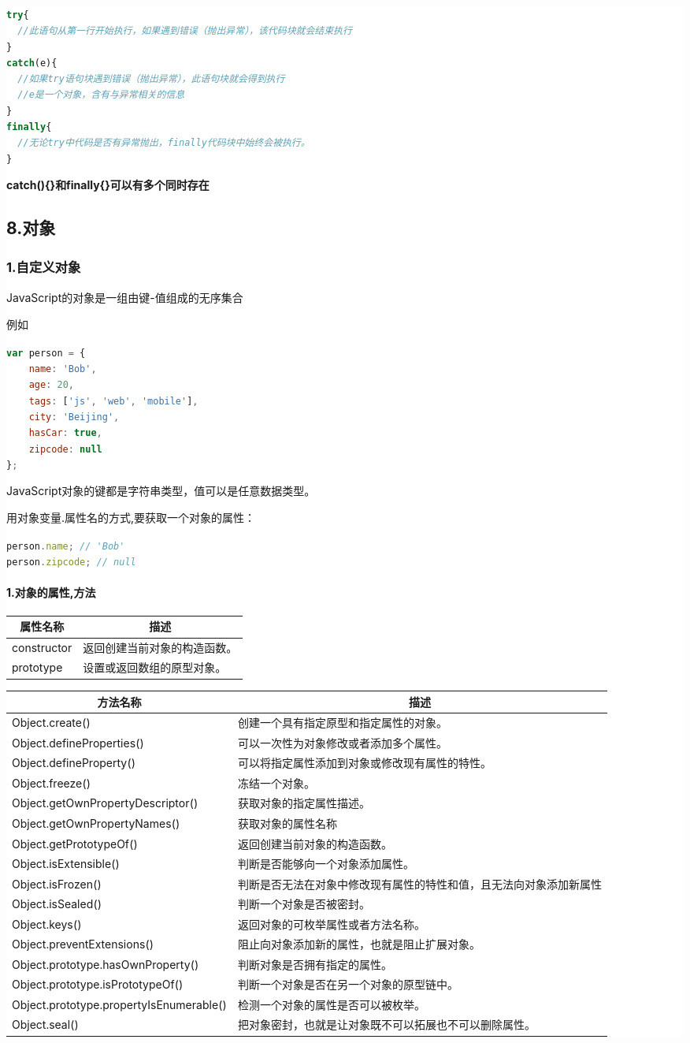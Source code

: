 ```js
try{
  //此语句从第一行开始执行，如果遇到错误（抛出异常），该代码块就会结束执行
}
catch(e){
  //如果try语句块遇到错误（抛出异常），此语句块就会得到执行
  //e是一个对象，含有与异常相关的信息
}
finally{
  //无论try中代码是否有异常抛出，finally代码块中始终会被执行。
}
```

**catch(){}和finally{}可以有多个同时存在**


## 8.对象

### 1.自定义对象

JavaScript的对象是一组由键-值组成的无序集合

例如
```js
var person = {
    name: 'Bob',
    age: 20,
    tags: ['js', 'web', 'mobile'],
    city: 'Beijing',
    hasCar: true,
    zipcode: null
};
```
JavaScript对象的键都是字符串类型，值可以是任意数据类型。

用对象变量.属性名的方式,要获取一个对象的属性：
```js
person.name; // 'Bob'
person.zipcode; // null
```

#### 1.对象的属性,方法

 属性名称 | 描述
 ------ | ------ 
constructor	| 返回创建当前对象的构造函数。
prototype  | 设置或返回数组的原型对象。

 方法名称 | 描述
 ------ | ------ 
Object.create()  |	创建一个具有指定原型和指定属性的对象。
Object.defineProperties()	| 可以一次性为对象修改或者添加多个属性。
Object.defineProperty()	| 可以将指定属性添加到对象或修改现有属性的特性。
Object.freeze()	| 冻结一个对象。
Object.getOwnPropertyDescriptor() 	|  获取对象的指定属性描述。
Object.getOwnPropertyNames() | 获取对象的属性名称
Object.getPrototypeOf()	| 返回创建当前对象的构造函数。
Object.isExtensible()  |  判断是否能够向一个对象添加属性。
Object.isFrozen()  |  判断是否无法在对象中修改现有属性的特性和值，且无法向对象添加新属性
Object.isSealed()  |  判断一个对象是否被密封。
Object.keys()	|  返回对象的可枚举属性或者方法名称。
Object.preventExtensions()	|  阻止向对象添加新的属性，也就是阻止扩展对象。
Object.prototype.hasOwnProperty()	|  判断对象是否拥有指定的属性。
Object.prototype.isPrototypeOf()  |	判断一个对象是否在另一个对象的原型链中。
Object.prototype.propertyIsEnumerable()	|  检测一个对象的属性是否可以被枚举。
Object.seal()	|  把对象密封，也就是让对象既不可以拓展也不可以删除属性。
